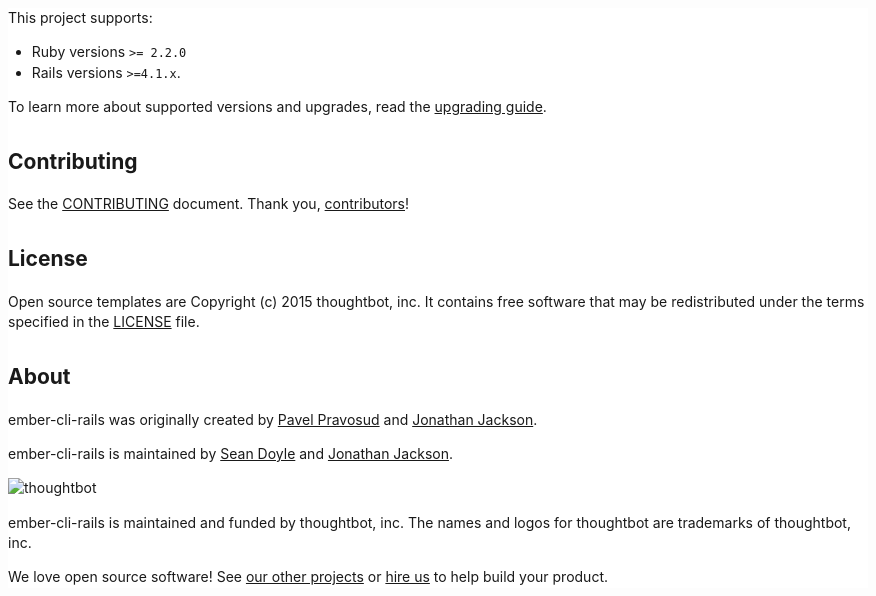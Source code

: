 This project supports:

* Ruby versions `>= 2.2.0`
* Rails versions `>=4.1.x`.

To learn more about supported versions and upgrades, read the [upgrading guide].

[upgrading guide]: /UPGRADING.md

## Contributing

See the [CONTRIBUTING] document.
Thank you, [contributors]!

  [CONTRIBUTING]: CONTRIBUTING.md
  [contributors]: https://github.com/thoughtbot/ember-cli-rails/graphs/contributors

## License

Open source templates are Copyright (c) 2015 thoughtbot, inc.
It contains free software that may be redistributed
under the terms specified in the [LICENSE] file.

[LICENSE]: /LICENSE.txt

## About

ember-cli-rails was originally created by
[Pavel Pravosud][rwz] and
[Jonathan Jackson][rondale-sc].

ember-cli-rails is maintained by [Sean Doyle][seanpdoyle] and [Jonathan
Jackson][rondale-sc].

[rwz]: https://github.com/rwz
[rondale-sc]: https://github.com/rondale-sc
[seanpdoyle]: https://github.com/seanpdoyle

![thoughtbot](https://thoughtbot.com/logo.png)

ember-cli-rails is maintained and funded by thoughtbot, inc.
The names and logos for thoughtbot are trademarks of thoughtbot, inc.

We love open source software!
See [our other projects][community]
or [hire us][hire] to help build your product.

  [community]: https://thoughtbot.com/community?utm_source=github
  [hire]: https://thoughtbot.com/hire-us?utm_source=github


[example project]: https://github.com/seanpdoyle/ember-cli-rails-heroku-example
[addon]: https://github.com/rondale-sc/ember-cli-rails-addon/
[semver]: http://semver.org/
[ember-cli-cdn]: http://ember-cli.com/user-guide/#fingerprinting-and-cdn-urls
[dns-cdn]: https://robots.thoughtbot.com/dns-cdn-origin
[ember-cli-deploy-redis]: https://github.com/ember-cli-deploy/ember-cli-deploy-redis
[ember-cli-rails-deploy-redis]: https://github.com/seanpdoyle/ember-cli-rails-deploy-redis
[lightning]: https://github.com/ember-cli-deploy/ember-cli-deploy-lightning-pack
[buildpack]: https://devcenter.heroku.com/articles/using-multiple-buildpacks-for-an-app#adding-a-buildpack
[#491]: https://github.com/thoughtbot/ember-cli-rails/issues/491
[ember-cli-css]: http://ember-cli.com/user-guide/#stylesheets
[route-options]: http://api.rubyonrails.org/classes/ActionDispatch/Routing/Mapper/Base.html#method-i-match
[Puma]: https://github.com/puma/puma
[Unicorn]: https://rubygems.org/gems/unicorn
[#94]: https://github.com/thoughtbot/ember-cli-rails/issues/94#issuecomment-77627453
[ember-cli-mirage]: http://ember-cli-mirage.com/docs/latest/
